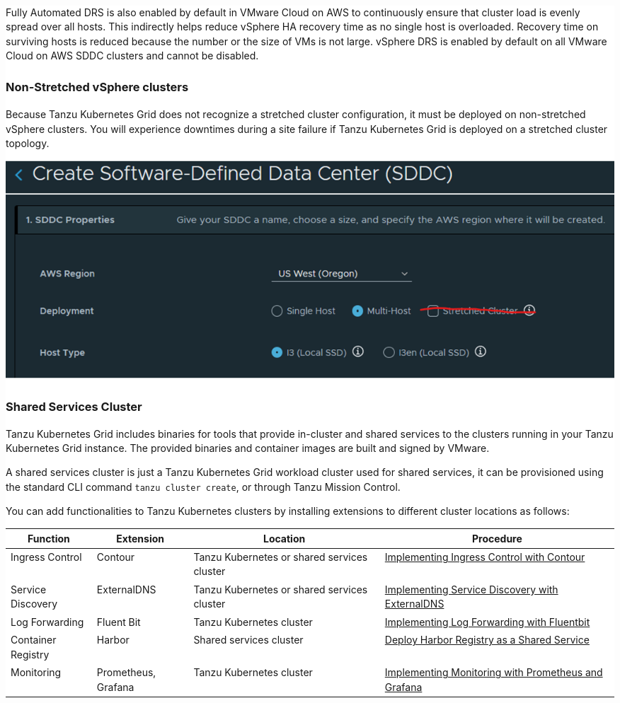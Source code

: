 Fully Automated DRS is also enabled by default in VMware Cloud on AWS to continuously ensure that cluster load is evenly spread over all hosts. This indirectly helps reduce vSphere HA recovery time as no single host is overloaded. Recovery time on surviving hosts is reduced because the number or the size of VMs is not large. vSphere DRS is enabled by default on all VMware Cloud on AWS SDDC clusters and cannot be disabled.

### Non-Stretched vSphere clusters
Because Tanzu Kubernetes Grid does not recognize a stretched cluster configuration, it must be deployed on non-stretched vSphere clusters. You will experience downtimes during a site failure if Tanzu Kubernetes Grid is deployed on a stretched cluster topology.

![Stretched Cluster is not supported](img/tko-on-vmc-aws/vmcAwsSDDC.png)

### Shared Services Cluster
Tanzu Kubernetes Grid includes binaries for tools that provide in-cluster and shared services to the clusters running in your Tanzu Kubernetes Grid instance. The provided binaries and container images are built and signed by VMware.

A shared services cluster is just a Tanzu Kubernetes Grid workload cluster used for shared services, it can be provisioned using the standard CLI command `tanzu cluster create`, or through Tanzu Mission Control.

You can add functionalities to Tanzu Kubernetes clusters by installing extensions to different cluster locations as follows:

**Function**|**Extension**|**Location**|**Procedure**
-----|-----|-----|-----
Ingress Control|Contour|Tanzu Kubernetes or shared services cluster|[Implementing Ingress Control with Contour](https://docs.vmware.com/en/VMware-Tanzu-Kubernetes-Grid/1.3/vmware-tanzu-kubernetes-grid-13/GUID-extensions-ingress-contour.html)
Service Discovery|ExternalDNS|Tanzu Kubernetes or shared services cluster|[Implementing Service Discovery with ExternalDNS](https://docs.vmware.com/en/VMware-Tanzu-Kubernetes-Grid/1.3/vmware-tanzu-kubernetes-grid-13/GUID-extensions-external-dns.html)
Log Forwarding|Fluent Bit|Tanzu Kubernetes cluster|[Implementing Log Forwarding with Fluentbit](https://docs.vmware.com/en/VMware-Tanzu-Kubernetes-Grid/1.3/vmware-tanzu-kubernetes-grid-13/GUID-extensions-logging-fluentbit.html)
Container Registry|Harbor|Shared services cluster|[Deploy Harbor Registry as a Shared Service](https://docs.vmware.com/en/VMware-Tanzu-Kubernetes-Grid/1.3/vmware-tanzu-kubernetes-grid-13/GUID-extensions-harbor-registry.html)
Monitoring|Prometheus, Grafana|Tanzu Kubernetes cluster|[Implementing Monitoring with Prometheus and Grafana](https://docs.vmware.com/en/VMware-Tanzu-Kubernetes-Grid/1.3/vmware-tanzu-kubernetes-grid-13/GUID-extensions-monitoring.html)
